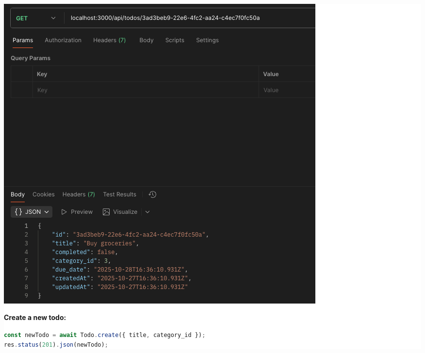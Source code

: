 <img src="./usage/getById.png">

**Create a new todo:**

```javascript
const newTodo = await Todo.create({ title, category_id });
res.status(201).json(newTodo);
```
